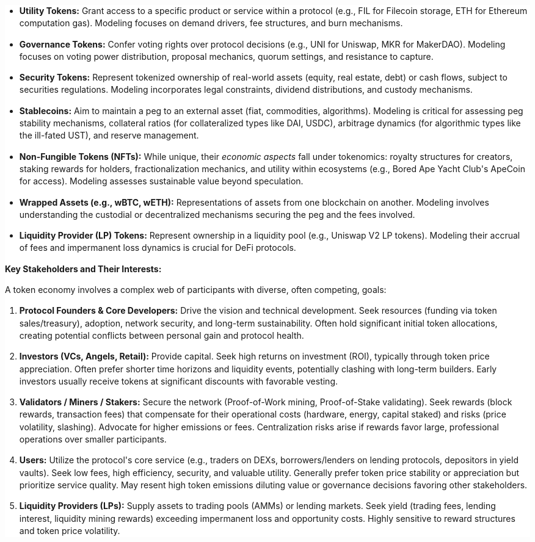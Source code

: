 *   **Utility Tokens:** Grant access to a specific product or service within a protocol (e.g., FIL for Filecoin storage, ETH for Ethereum computation gas). Modeling focuses on demand drivers, fee structures, and burn mechanisms.

*   **Governance Tokens:** Confer voting rights over protocol decisions (e.g., UNI for Uniswap, MKR for MakerDAO). Modeling focuses on voting power distribution, proposal mechanics, quorum settings, and resistance to capture.

*   **Security Tokens:** Represent tokenized ownership of real-world assets (equity, real estate, debt) or cash flows, subject to securities regulations. Modeling incorporates legal constraints, dividend distributions, and custody mechanisms.

*   **Stablecoins:** Aim to maintain a peg to an external asset (fiat, commodities, algorithms). Modeling is critical for assessing peg stability mechanisms, collateral ratios (for collateralized types like DAI, USDC), arbitrage dynamics (for algorithmic types like the ill-fated UST), and reserve management.

*   **Non-Fungible Tokens (NFTs):** While unique, their *economic aspects* fall under tokenomics: royalty structures for creators, staking rewards for holders, fractionalization mechanics, and utility within ecosystems (e.g., Bored Ape Yacht Club's ApeCoin for access). Modeling assesses sustainable value beyond speculation.

*   **Wrapped Assets (e.g., wBTC, wETH):** Representations of assets from one blockchain on another. Modeling involves understanding the custodial or decentralized mechanisms securing the peg and the fees involved.

*   **Liquidity Provider (LP) Tokens:** Represent ownership in a liquidity pool (e.g., Uniswap V2 LP tokens). Modeling their accrual of fees and impermanent loss dynamics is crucial for DeFi protocols.

**Key Stakeholders and Their Interests:**

A token economy involves a complex web of participants with diverse, often competing, goals:

1.  **Protocol Founders & Core Developers:** Drive the vision and technical development. Seek resources (funding via token sales/treasury), adoption, network security, and long-term sustainability. Often hold significant initial token allocations, creating potential conflicts between personal gain and protocol health.

2.  **Investors (VCs, Angels, Retail):** Provide capital. Seek high returns on investment (ROI), typically through token price appreciation. Often prefer shorter time horizons and liquidity events, potentially clashing with long-term builders. Early investors usually receive tokens at significant discounts with favorable vesting.

3.  **Validators / Miners / Stakers:** Secure the network (Proof-of-Work mining, Proof-of-Stake validating). Seek rewards (block rewards, transaction fees) that compensate for their operational costs (hardware, energy, capital staked) and risks (price volatility, slashing). Advocate for higher emissions or fees. Centralization risks arise if rewards favor large, professional operations over smaller participants.

4.  **Users:** Utilize the protocol's core service (e.g., traders on DEXs, borrowers/lenders on lending protocols, depositors in yield vaults). Seek low fees, high efficiency, security, and valuable utility. Generally prefer token price stability or appreciation but prioritize service quality. May resent high token emissions diluting value or governance decisions favoring other stakeholders.

5.  **Liquidity Providers (LPs):** Supply assets to trading pools (AMMs) or lending markets. Seek yield (trading fees, lending interest, liquidity mining rewards) exceeding impermanent loss and opportunity costs. Highly sensitive to reward structures and token price volatility.
